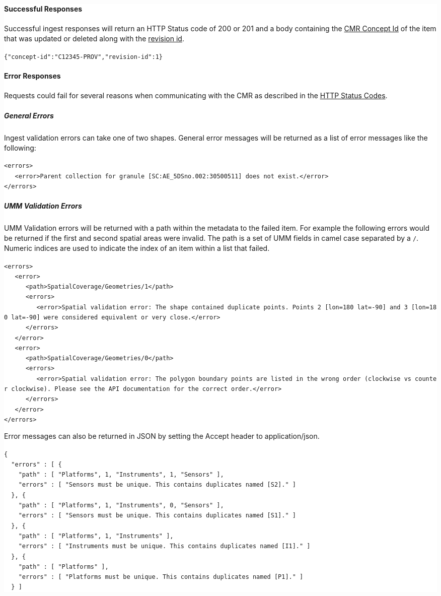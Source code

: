 #### <a name="successful-responses"></a> Successful Responses

Successful ingest responses will return an HTTP Status code of 200 or 201 and a body containing the [CMR Concept Id](#concept-id) of the item that was updated or deleted along with the [revision id](#revision-id).

    {"concept-id":"C12345-PROV","revision-id":1}

#### <a name="error-response"></a> Error Responses

Requests could fail for several reasons when communicating with the CMR as described in the [HTTP Status Codes](#http-status-codes).

##### <a name="general-errors"></a> General Errors

Ingest validation errors can take one of two shapes. General error messages will be returned as a list of error messages like the following:

```
<errors>
   <error>Parent collection for granule [SC:AE_5DSno.002:30500511] does not exist.</error>
</errors>
```

##### <a name="umm-ialidation-errors"></a> UMM Validation Errors

UMM Validation errors will be returned with a path within the metadata to the failed item. For example the following errors would be returned if the first and second spatial areas were invalid. The path is a set of UMM fields in camel case separated by a `/`. Numeric indices are used to indicate the index of an item within a list that failed.

```
<errors>
   <error>
      <path>SpatialCoverage/Geometries/1</path>
      <errors>
         <error>Spatial validation error: The shape contained duplicate points. Points 2 [lon=180 lat=-90] and 3 [lon=180 lat=-90] were considered equivalent or very close.</error>
      </errors>
   </error>
   <error>
      <path>SpatialCoverage/Geometries/0</path>
      <errors>
         <error>Spatial validation error: The polygon boundary points are listed in the wrong order (clockwise vs counter clockwise). Please see the API documentation for the correct order.</error>
      </errors>
   </error>
</errors>
```

Error messages can also be returned in JSON by setting the Accept header to application/json.

```
{
  "errors" : [ {
    "path" : [ "Platforms", 1, "Instruments", 1, "Sensors" ],
    "errors" : [ "Sensors must be unique. This contains duplicates named [S2]." ]
  }, {
    "path" : [ "Platforms", 1, "Instruments", 0, "Sensors" ],
    "errors" : [ "Sensors must be unique. This contains duplicates named [S1]." ]
  }, {
    "path" : [ "Platforms", 1, "Instruments" ],
    "errors" : [ "Instruments must be unique. This contains duplicates named [I1]." ]
  }, {
    "path" : [ "Platforms" ],
    "errors" : [ "Platforms must be unique. This contains duplicates named [P1]." ]
  } ]
```